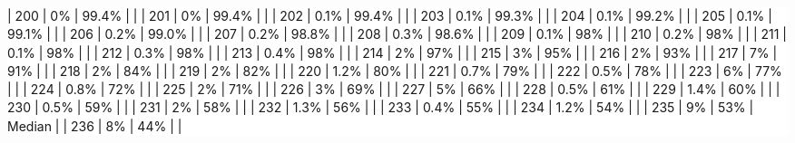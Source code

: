 | 200 | 0% | 99.4% |  |
| 201 | 0% | 99.4% |  |
| 202 | 0.1% | 99.4% |  |
| 203 | 0.1% | 99.3% |  |
| 204 | 0.1% | 99.2% |  |
| 205 | 0.1% | 99.1% |  |
| 206 | 0.2% | 99.0% |  |
| 207 | 0.2% | 98.8% |  |
| 208 | 0.3% | 98.6% |  |
| 209 | 0.1% | 98% |  |
| 210 | 0.2% | 98% |  |
| 211 | 0.1% | 98% |  |
| 212 | 0.3% | 98% |  |
| 213 | 0.4% | 98% |  |
| 214 | 2% | 97% |  |
| 215 | 3% | 95% |  |
| 216 | 2% | 93% |  |
| 217 | 7% | 91% |  |
| 218 | 2% | 84% |  |
| 219 | 2% | 82% |  |
| 220 | 1.2% | 80% |  |
| 221 | 0.7% | 79% |  |
| 222 | 0.5% | 78% |  |
| 223 | 6% | 77% |  |
| 224 | 0.8% | 72% |  |
| 225 | 2% | 71% |  |
| 226 | 3% | 69% |  |
| 227 | 5% | 66% |  |
| 228 | 0.5% | 61% |  |
| 229 | 1.4% | 60% |  |
| 230 | 0.5% | 59% |  |
| 231 | 2% | 58% |  |
| 232 | 1.3% | 56% |  |
| 233 | 0.4% | 55% |  |
| 234 | 1.2% | 54% |  |
| 235 | 9% | 53% | Median |
| 236 | 8% | 44% |  |
